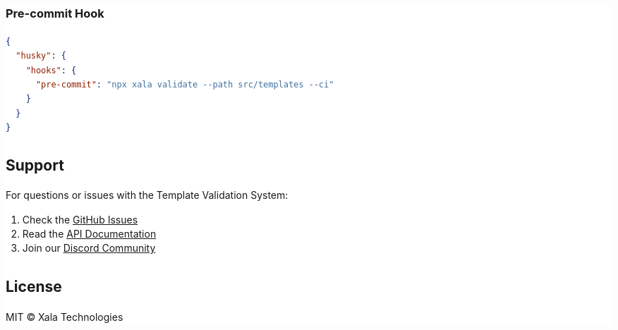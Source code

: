 ### Pre-commit Hook

```json
{
  "husky": {
    "hooks": {
      "pre-commit": "npx xala validate --path src/templates --ci"
    }
  }
}
```

## Support

For questions or issues with the Template Validation System:

1. Check the [GitHub Issues](https://github.com/xala-technologies/xala-cli/issues)
2. Read the [API Documentation](./API.md)
3. Join our [Discord Community](https://discord.gg/xala-technologies)

## License

MIT © Xala Technologies